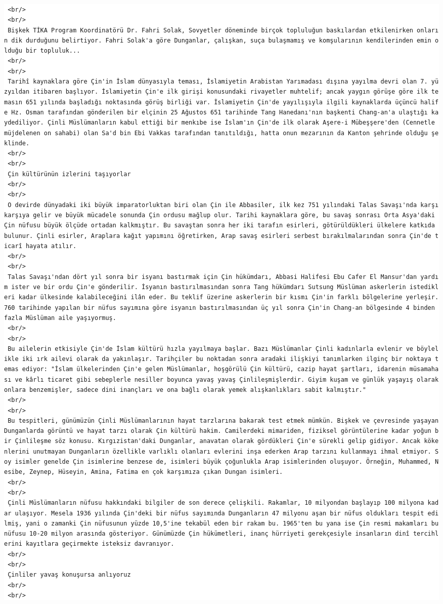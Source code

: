      <br/>
     <br/>
     Bişkek TİKA Program Koordinatörü Dr. Fahri Solak, Sovyetler döneminde birçok topluluğun baskılardan etkilenirken onların dik durduğunu belirtiyor. Fahri Solak'a göre Dunganlar, çalışkan, suça bulaşmamış ve komşularının kendilerinden emin olduğu bir topluluk...
     <br/>
     <br/>
     Tarihî kaynaklara göre Çin'in İslam dünyasıyla teması, İslamiyetin Arabistan Yarımadası dışına yayılma devri olan 7. yüzyıldan itibaren başlıyor. İslamiyetin Çin'e ilk girişi konusundaki rivayetler muhtelif; ancak yaygın görüşe göre ilk temasın 651 yılında başladığı noktasında görüş birliği var. İslamiyetin Çin'de yayılışıyla ilgili kaynaklarda üçüncü halife Hz. Osman tarafından gönderilen bir elçinin 25 Ağustos 651 tarihinde Tang Hanedanı'nın başkenti Chang-an'a ulaştığı kaydediliyor. Çinli Müslümanların kabul ettiği bir menkıbe ise İslam'ın Çin'de ilk olarak Aşere-i Mübeşşere'den (Cennetle müjdelenen on sahabi) olan Sa'd bin Ebi Vakkas tarafından tanıtıldığı, hatta onun mezarının da Kanton şehrinde olduğu şeklinde.
     <br/>
     <br/>
     Çin kültürünün izlerini taşıyorlar
     <br/>
     <br/>
     O devirde dünyadaki iki büyük imparatorluktan biri olan Çin ile Abbasiler, ilk kez 751 yılındaki Talas Savaşı'nda karşı karşıya gelir ve büyük mücadele sonunda Çin ordusu mağlup olur. Tarihi kaynaklara göre, bu savaş sonrası Orta Asya'daki Çin nüfusu büyük ölçüde ortadan kalkmıştır. Bu savaştan sonra her iki tarafın esirleri, götürüldükleri ülkelere katkıda bulunur. Çinli esirler, Araplara kağıt yapımını öğretirken, Arap savaş esirleri serbest bırakılmalarından sonra Çin'de ticarî hayata atılır.
     <br/>
     <br/>
     Talas Savaşı'ndan dört yıl sonra bir isyanı bastırmak için Çin hükümdarı, Abbasi Halifesi Ebu Cafer El Mansur'dan yardım ister ve bir ordu Çin'e gönderilir. İsyanın bastırılmasından sonra Tang hükümdarı Sutsung Müslüman askerlerin istedikleri kadar ülkesinde kalabileceğini ilân eder. Bu teklif üzerine askerlerin bir kısmı Çin'in farklı bölgelerine yerleşir. 760 tarihinde yapılan bir nüfus sayımına göre isyanın bastırılmasından üç yıl sonra Çin'in Chang-an bölgesinde 4 binden fazla Müslüman aile yaşıyormuş.
     <br/>
     <br/>
     Bu ailelerin etkisiyle Çin'de İslam kültürü hızla yayılmaya başlar. Bazı Müslümanlar Çinli kadınlarla evlenir ve böylelikle iki ırk ailevi olarak da yakınlaşır. Tarihçiler bu noktadan sonra aradaki ilişkiyi tanımlarken ilginç bir noktaya temas ediyor: "İslam ülkelerinden Çin'e gelen Müslümanlar, hoşgörülü Çin kültürü, cazip hayat şartları, idarenin müsamahası ve kârlı ticaret gibi sebeplerle nesiller boyunca yavaş yavaş Çinlileşmişlerdir. Giyim kuşam ve günlük yaşayış olarak onlara benzemişler, sadece dini inançları ve ona bağlı olarak yemek alışkanlıkları sabit kalmıştır."
     <br/>
     <br/>
     Bu tespitleri, günümüzün Çinli Müslümanlarının hayat tarzlarına bakarak test etmek mümkün. Bişkek ve çevresinde yaşayan Dunganlarda görüntü ve hayat tarzı olarak Çin kültürü hakim. Camilerdeki mimariden, fiziksel görüntülerine kadar yoğun bir Çinlileşme söz konusu. Kırgızistan'daki Dunganlar, anavatan olarak gördükleri Çin'e sürekli gelip gidiyor. Ancak kökenlerini unutmayan Dunganların özellikle varlıklı olanları evlerini inşa ederken Arap tarzını kullanmayı ihmal etmiyor. Soy isimler genelde Çin isimlerine benzese de, isimleri büyük çoğunlukla Arap isimlerinden oluşuyor. Örneğin, Muhammed, Nesibe, Zeynep, Hüseyin, Amina, Fatima en çok karşımıza çıkan Dungan isimleri.
     <br/>
     <br/>
     Çinli Müslümanların nüfusu hakkındaki bilgiler de son derece çelişkili. Rakamlar, 10 milyondan başlayıp 100 milyona kadar ulaşıyor. Mesela 1936 yılında Çin'deki bir nüfus sayımında Dunganların 47 milyonu aşan bir nüfus oldukları tespit edilmiş, yani o zamanki Çin nüfusunun yüzde 10,5'ine tekabül eden bir rakam bu. 1965'ten bu yana ise Çin resmi makamları bu nüfusu 10-20 milyon arasında gösteriyor. Günümüzde Çin hükümetleri, inanç hürriyeti gerekçesiyle insanların dinî tercihlerini kayıtlara geçirmekte isteksiz davranıyor.
     <br/>
     <br/>
     Çinliler yavaş konuşursa anlıyoruz
     <br/>
     <br/>